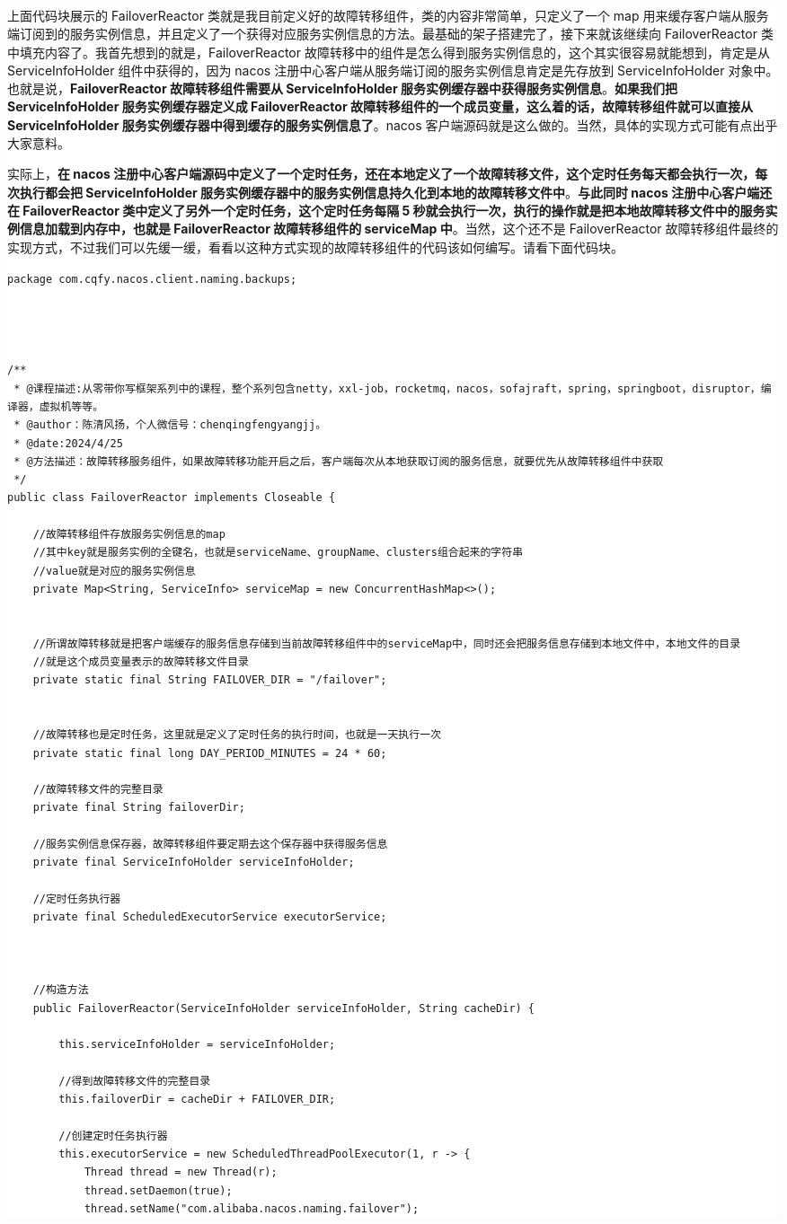 上面代码块展示的 FailoverReactor 类就是我目前定义好的故障转移组件，类的内容非常简单，只定义了一个 map 用来缓存客户端从服务端订阅到的服务实例信息，并且定义了一个获得对应服务实例信息的方法。最基础的架子搭建完了，接下来就该继续向 FailoverReactor 类中填充内容了。我首先想到的就是，FailoverReactor 故障转移中的组件是怎么得到服务实例信息的，这个其实很容易就能想到，肯定是从 ServiceInfoHolder 组件中获得的，因为 nacos 注册中心客户端从服务端订阅的服务实例信息肯定是先存放到 ServiceInfoHolder 对象中。也就是说，**FailoverReactor 故障转移组件需要从 ServiceInfoHolder 服务实例缓存器中获得服务实例信息**。**如果我们把 ServiceInfoHolder 服务实例缓存器定义成 FailoverReactor 故障转移组件的一个成员变量，这么着的话，故障转移组件就可以直接从 ServiceInfoHolder 服务实例缓存器中得到缓存的服务实例信息了**。nacos 客户端源码就是这么做的。当然，具体的实现方式可能有点出乎大家意料。

实际上，**在 nacos 注册中心客户端源码中定义了一个定时任务，还在本地定义了一个故障转移文件，这个定时任务每天都会执行一次，每次执行都会把 ServiceInfoHolder 服务实例缓存器中的服务实例信息持久化到本地的故障转移文件中**。**与此同时 nacos 注册中心客户端还在 FailoverReactor 类中定义了另外一个定时任务，这个定时任务每隔 5 秒就会执行一次，执行的操作就是把本地故障转移文件中的服务实例信息加载到内存中，也就是 FailoverReactor 故障转移组件的 serviceMap 中**。当然，这个还不是 FailoverReactor 故障转移组件最终的实现方式，不过我们可以先缓一缓，看看以这种方式实现的故障转移组件的代码该如何编写。请看下面代码块。

```
package com.cqfy.nacos.client.naming.backups;




/**
 * @课程描述:从零带你写框架系列中的课程，整个系列包含netty，xxl-job，rocketmq，nacos，sofajraft，spring，springboot，disruptor，编译器，虚拟机等等。
 * @author：陈清风扬，个人微信号：chenqingfengyangjj。
 * @date:2024/4/25
 * @方法描述：故障转移服务组件，如果故障转移功能开启之后，客户端每次从本地获取订阅的服务信息，就要优先从故障转移组件中获取
 */
public class FailoverReactor implements Closeable {

    //故障转移组件存放服务实例信息的map
    //其中key就是服务实例的全键名，也就是serviceName、groupName、clusters组合起来的字符串
    //value就是对应的服务实例信息
    private Map<String, ServiceInfo> serviceMap = new ConcurrentHashMap<>();


    //所谓故障转移就是把客户端缓存的服务信息存储到当前故障转移组件中的serviceMap中，同时还会把服务信息存储到本地文件中，本地文件的目录
    //就是这个成员变量表示的故障转移文件目录
    private static final String FAILOVER_DIR = "/failover";


    //故障转移也是定时任务，这里就是定义了定时任务的执行时间，也就是一天执行一次
    private static final long DAY_PERIOD_MINUTES = 24 * 60;

    //故障转移文件的完整目录
    private final String failoverDir;

    //服务实例信息保存器，故障转移组件要定期去这个保存器中获得服务信息
    private final ServiceInfoHolder serviceInfoHolder;

    //定时任务执行器
    private final ScheduledExecutorService executorService;



    //构造方法
    public FailoverReactor(ServiceInfoHolder serviceInfoHolder, String cacheDir) {
        
        this.serviceInfoHolder = serviceInfoHolder;
        
        //得到故障转移文件的完整目录
        this.failoverDir = cacheDir + FAILOVER_DIR;
        
        //创建定时任务执行器
        this.executorService = new ScheduledThreadPoolExecutor(1, r -> {
            Thread thread = new Thread(r);
            thread.setDaemon(true);
            thread.setName("com.alibaba.nacos.naming.failover");
```